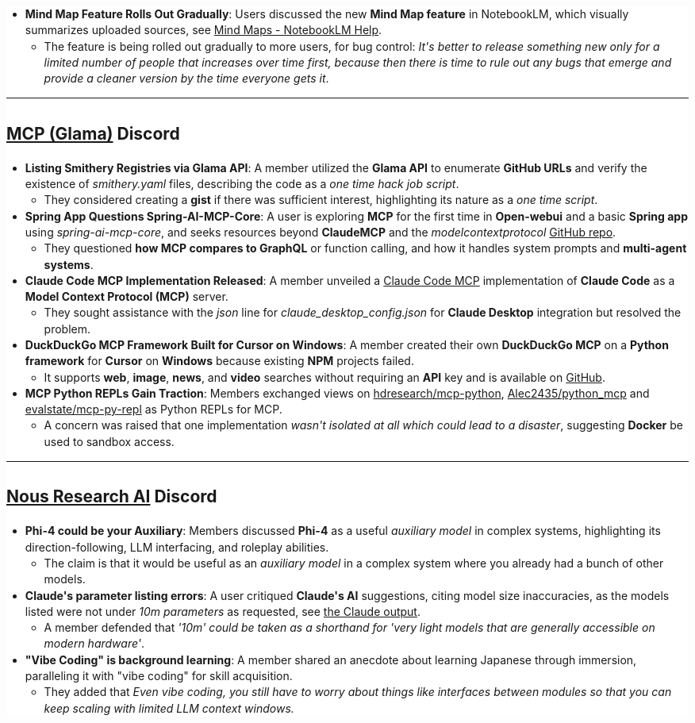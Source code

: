 - **Mind Map Feature Rolls Out Gradually**: Users discussed the new **Mind Map feature** in NotebookLM, which visually summarizes uploaded sources, see [Mind Maps - NotebookLM Help](https://support.google.com/notebooklm/answer/16070070).
   - The feature is being rolled out gradually to more users, for bug control: *It's better to release something new only for a limited number of people that increases over time first, because then there is time to rule out any bugs that emerge and provide a cleaner version by the time everyone gets it*.



---



## [MCP (Glama)](https://discord.com/channels/1312302100125843476) Discord

- **Listing Smithery Registries via Glama API**: A member utilized the **Glama API** to enumerate **GitHub URLs** and verify the existence of *smithery.yaml* files, describing the code as a *one time hack job script*.
   - They considered creating a **gist** if there was sufficient interest, highlighting its nature as a *one time script*.
- **Spring App Questions Spring-AI-MCP-Core**: A user is exploring **MCP** for the first time in **Open-webui** and a basic **Spring app** using *spring-ai-mcp-core*, and seeks resources beyond **ClaudeMCP** and the *modelcontextprotocol* [GitHub repo](https://github.com/modelcontextprotocol).
   - They questioned **how MCP compares to GraphQL** or function calling, and how it handles system prompts and **multi-agent systems**.
- **Claude Code MCP Implementation Released**: A member unveiled a [Claude Code MCP](https://glama.ai/mcp/servers/nqo1hvazke) implementation of **Claude Code** as a **Model Context Protocol (MCP)** server.
   - They sought assistance with the *json* line for *claude_desktop_config.json* for **Claude Desktop** integration but resolved the problem.
- **DuckDuckGo MCP Framework Built for Cursor on Windows**: A member created their own **DuckDuckGo MCP** on a **Python framework** for **Cursor** on **Windows** because existing **NPM** projects failed.
   - It supports **web**, **image**, **news**, and **video** searches without requiring an **API** key and is available on [GitHub](https://github.com/ericaxelrod-1/model-context-protocol).
- **MCP Python REPLs Gain Traction**: Members exchanged views on [hdresearch/mcp-python](https://github.com/hdresearch/mcp-python), [Alec2435/python_mcp](https://github.com/Alec2435/python_mcp) and [evalstate/mcp-py-repl](https://github.com/evalstate/mcp-py-repl) as Python REPLs for MCP.
   - A concern was raised that one implementation *wasn't isolated at all which could lead to a disaster*, suggesting **Docker** be used to sandbox access.



---



## [Nous Research AI](https://discord.com/channels/1053877538025386074) Discord

- **Phi-4 could be your Auxiliary**: Members discussed **Phi-4** as a useful *auxiliary model* in complex systems, highlighting its direction-following, LLM interfacing, and roleplay abilities.
   - The claim is that it would be useful as an *auxiliary model* in a complex system where you already had a bunch of other models.
- **Claude's parameter listing errors**: A user critiqued **Claude's AI** suggestions, citing model size inaccuracies, as the models listed were not under *10m parameters* as requested, see [the Claude output](https://claude.ai/share/03dcf20f-800a-4cdc-b961-30f4009555af).
   - A member defended that *'10m' could be taken as a shorthand for 'very light models that are generally accessible on modern hardware'*.
- **"Vibe Coding" is background learning**: A member shared an anecdote about learning Japanese through immersion, paralleling it with "vibe coding" for skill acquisition.
   - They added that *Even vibe coding, you still have to worry about things like interfaces between modules so that you can keep scaling with limited LLM context windows.*